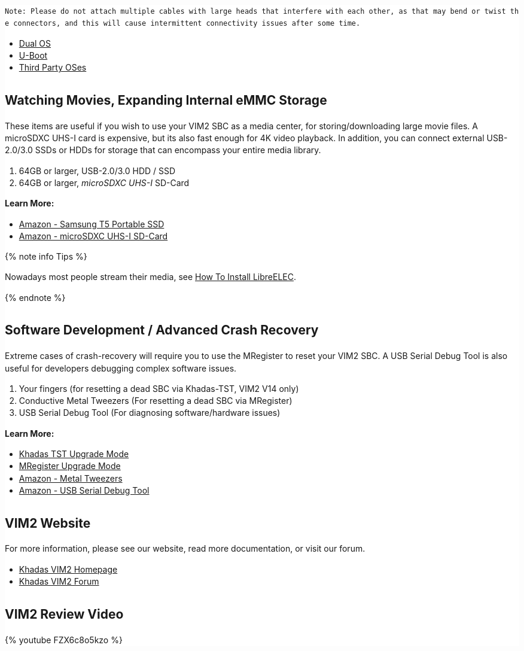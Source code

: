 ```Note: Please do not attach multiple cables with large heads that interfere with each other, as that may bend or twist the connectors, and this will cause intermittent connectivity issues after some time.```
* [Dual OS](/vim2/FirmwareDualos.html)
* [U-Boot](/vim2/FirmwareUboot.html)
* [Third Party OSes](/vim2/FirmwareThirdparty.html)

## Watching Movies, Expanding Internal eMMC Storage
These items are useful if you wish to use your VIM2 SBC as a media center, for storing/downloading large movie files. A microSDXC UHS-I card is expensive, but its also fast enough for 4K video playback. In addition, you can connect external USB-2.0/3.0 SSDs or HDDs for storage that can encompass your entire media library.

1. 64GB or larger, USB-2.0/3.0 HDD / SSD
2. 64GB or larger, *microSDXC UHS-I* SD-Card

**Learn More:**
* [Amazon - Samsung T5 Portable SSD](https://www.amazon.com/Samsung-T5-Portable-SSD-MU-PA1T0B/dp/B073H552FJ/ref=sr_1_1_sspa?ie=UTF8&qid=1543995277&sr=8-1-spons&keywords=external+usb+ssd&psc=1)
* [Amazon - microSDXC UHS-I SD-Card](https://www.amazon.com/s/ref=nb_sb_noss?url=search-alias%3Daps&field-keywords=microSDXC+UHS-I&rh=i%3Aaps%2Ck%3AmicroSDXC+UHS-I)

{% note info Tips %}

Nowadays most people stream their media, see [How To Install LibreELEC](/vim2/InstallLibreELEC.html).

{% endnote %}

## Software Development / Advanced Crash Recovery
Extreme cases of crash-recovery will require you to use the MRegister to reset your VIM2 SBC. A USB Serial Debug Tool is also useful for developers debugging complex software issues.

1. Your fingers (for resetting a dead SBC via Khadas-TST, VIM2 V14 only)
2. Conductive Metal Tweezers (For resetting a dead SBC via MRegister)
3. USB Serial Debug Tool (For diagnosing software/hardware issues)

**Learn More:**
* [Khadas TST Upgrade Mode](/vim2/HowtoBootIntoUpgradeMode.html#TST-Mode-v1-4-only)
* [MRegister Upgrade Mode](/vim2/HowtoBootIntoUpgradeMode.html)
* [Amazon - Metal Tweezers](https://www.amazon.com/s/ref=nb_sb_noss_2?url=search-alias%3Daps&field-keywords=metal+tweezers)
* [Amazon - USB Serial Debug Tool](https://www.amazon.com/s/ref=nb_sb_noss?url=search-alias%3Daps&field-keywords=usb+serial+debug+tool&rh=i%3Aaps%2Ck%3Ausb+serial+debug+tool)

## VIM2 Website
For more information, please see our website, read more documentation, or visit our forum.
* [Khadas VIM2 Homepage](https://www.khadas.com/vim)
* [Khadas VIM2 Forum](https://forum.khadas.com/c/Khadas-VIM2)

## VIM2 Review Video
{% youtube FZX6c8o5kzo %}


